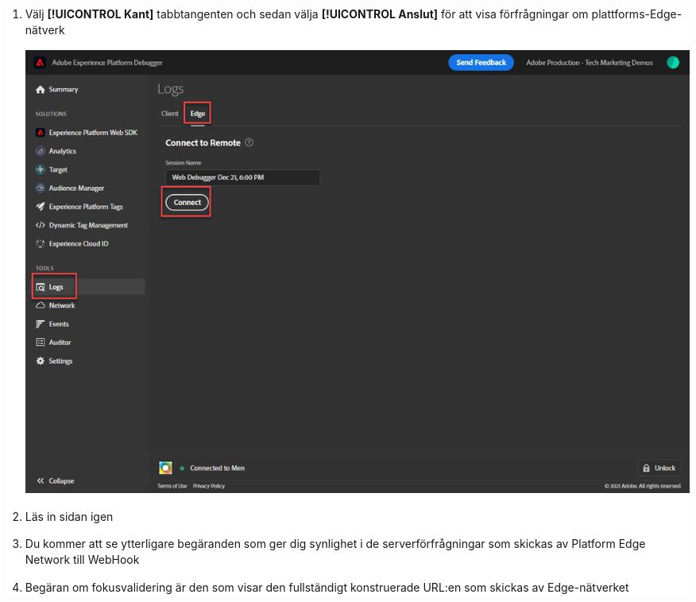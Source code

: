 1. Välj **[!UICONTROL Kant]** tabbtangenten och sedan välja **[!UICONTROL Anslut]** för att visa förfrågningar om plattforms-Edge-nätverk

   ![Nätverkssession för klientvidarebefordrare](assets/event-forwarding-edge-session.png)

1. Läs in sidan igen

1. Du kommer att se ytterligare begäranden som ger dig synlighet i de serverförfrågningar som skickas av Platform Edge Network till WebHook

1. Begäran om fokusvalidering är den som visar den fullständigt konstruerade URL:en som skickas av Edge-nätverket
